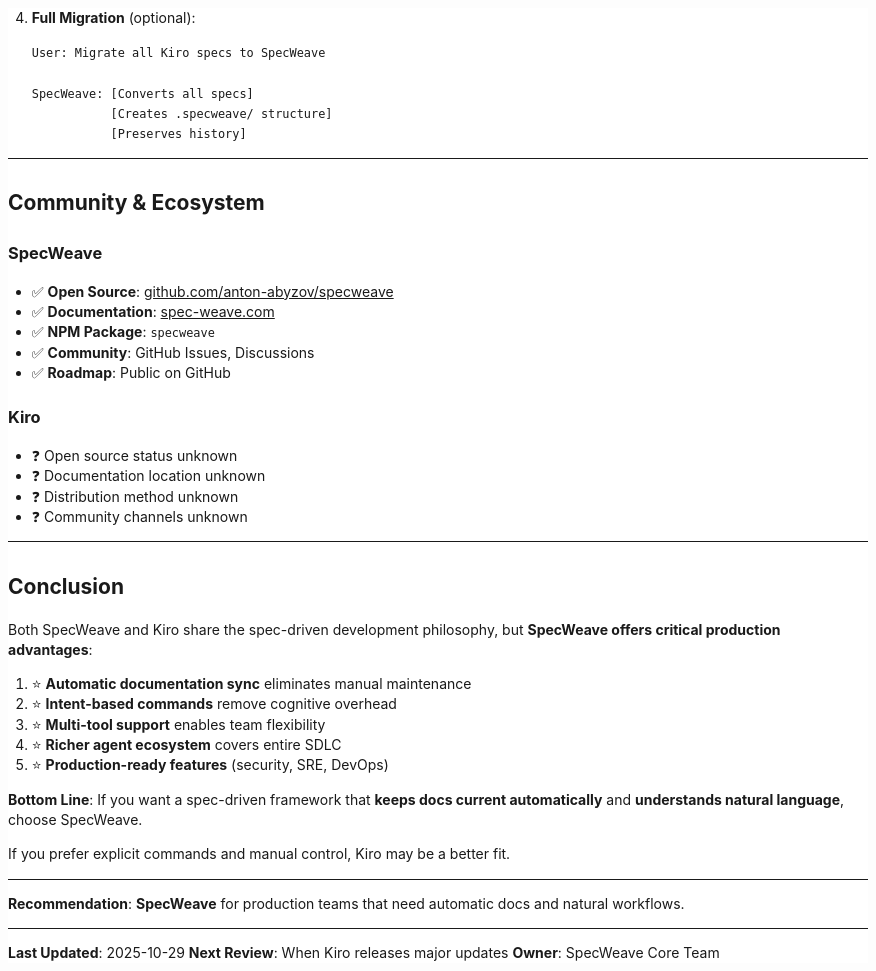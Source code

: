 4. **Full Migration** (optional):
   ```bash
   User: Migrate all Kiro specs to SpecWeave

   SpecWeave: [Converts all specs]
              [Creates .specweave/ structure]
              [Preserves history]
   ```

---

## Community & Ecosystem

### SpecWeave
- ✅ **Open Source**: [github.com/anton-abyzov/specweave](https://github.com/anton-abyzov/specweave)
- ✅ **Documentation**: [spec-weave.com](https://spec-weave.com)
- ✅ **NPM Package**: `specweave`
- ✅ **Community**: GitHub Issues, Discussions
- ✅ **Roadmap**: Public on GitHub

### Kiro
- ❓ Open source status unknown
- ❓ Documentation location unknown
- ❓ Distribution method unknown
- ❓ Community channels unknown

---

## Conclusion

Both SpecWeave and Kiro share the spec-driven development philosophy, but **SpecWeave offers critical production advantages**:

1. ⭐ **Automatic documentation sync** eliminates manual maintenance
2. ⭐ **Intent-based commands** remove cognitive overhead
3. ⭐ **Multi-tool support** enables team flexibility
4. ⭐ **Richer agent ecosystem** covers entire SDLC
5. ⭐ **Production-ready features** (security, SRE, DevOps)

**Bottom Line**: If you want a spec-driven framework that **keeps docs current automatically** and **understands natural language**, choose SpecWeave.

If you prefer explicit commands and manual control, Kiro may be a better fit.

---

**Recommendation**: **SpecWeave** for production teams that need automatic docs and natural workflows.

---

**Last Updated**: 2025-10-29
**Next Review**: When Kiro releases major updates
**Owner**: SpecWeave Core Team
